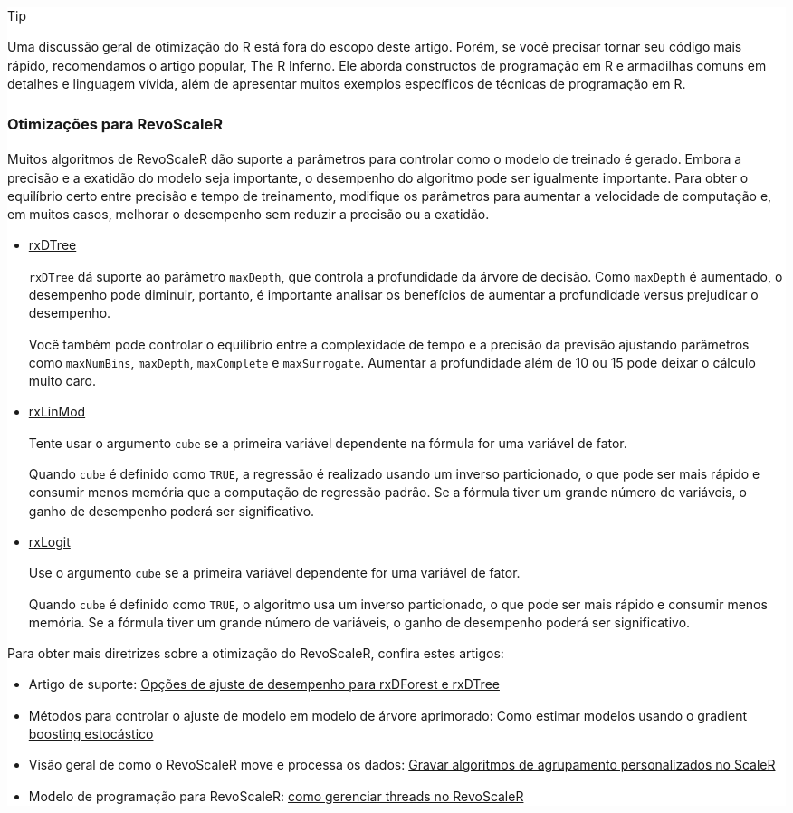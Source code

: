 > [!TIP]
> Uma discussão geral de otimização do R está fora do escopo deste artigo. Porém, se você precisar tornar seu código mais rápido, recomendamos o artigo popular, [The R Inferno](https://www.burns-stat.com/pages/Tutor/R_inferno.pdf). Ele aborda constructos de programação em R e armadilhas comuns em detalhes e linguagem vívida, além de apresentar muitos exemplos específicos de técnicas de programação em R.

### <a name="optimizations-for-revoscaler"></a>Otimizações para RevoScaleR

Muitos algoritmos de RevoScaleR dão suporte a parâmetros para controlar como o modelo de treinado é gerado. Embora a precisão e a exatidão do modelo seja importante, o desempenho do algoritmo pode ser igualmente importante. Para obter o equilíbrio certo entre precisão e tempo de treinamento, modifique os parâmetros para aumentar a velocidade de computação e, em muitos casos, melhorar o desempenho sem reduzir a precisão ou a exatidão.

+ [rxDTree](https://docs.microsoft.com/r-server/r-reference/revoscaler/rxdtree)

    `rxDTree` dá suporte ao parâmetro `maxDepth`, que controla a profundidade da árvore de decisão. Como `maxDepth` é aumentado, o desempenho pode diminuir, portanto, é importante analisar os benefícios de aumentar a profundidade versus prejudicar o desempenho.

    Você também pode controlar o equilíbrio entre a complexidade de tempo e a precisão da previsão ajustando parâmetros como `maxNumBins`, `maxDepth`, `maxComplete` e `maxSurrogate`. Aumentar a profundidade além de 10 ou 15 pode deixar o cálculo muito caro.

+ [rxLinMod](https://docs.microsoft.com/r-server/r-reference/revoscaler/rxlinmod)

    Tente usar o argumento `cube` se a primeira variável dependente na fórmula for uma variável de fator.
    
    Quando `cube` é definido como `TRUE`, a regressão é realizado usando um inverso particionado, o que pode ser mais rápido e consumir menos memória que a computação de regressão padrão. Se a fórmula tiver um grande número de variáveis, o ganho de desempenho poderá ser significativo.

+ [rxLogit](https://docs.microsoft.com/r-server/r-reference/revoscaler/rxlogit)

    Use o argumento `cube` se a primeira variável dependente for uma variável de fator.
    
    Quando `cube` é definido como `TRUE`, o algoritmo usa um inverso particionado, o que pode ser mais rápido e consumir menos memória. Se a fórmula tiver um grande número de variáveis, o ganho de desempenho poderá ser significativo.

Para obter mais diretrizes sobre a otimização do RevoScaleR, confira estes artigos:

+ Artigo de suporte: [Opções de ajuste de desempenho para rxDForest e rxDTree](https://support.microsoft.com/kb/3104235)

+ Métodos para controlar o ajuste de modelo em modelo de árvore aprimorado: [Como estimar modelos usando o gradient boosting estocástico](https://docs.microsoft.com/r-server/r/how-to-revoscaler-boosting)

+ Visão geral de como o RevoScaleR move e processa os dados: [Gravar algoritmos de agrupamento personalizados no ScaleR](https://docs.microsoft.com/r-server/r/how-to-developer-write-chunking-algorithms)

+ Modelo de programação para RevoScaleR: [como gerenciar threads no RevoScaleR](https://docs.microsoft.com/r-server/r/how-to-developer-manage-threads)
